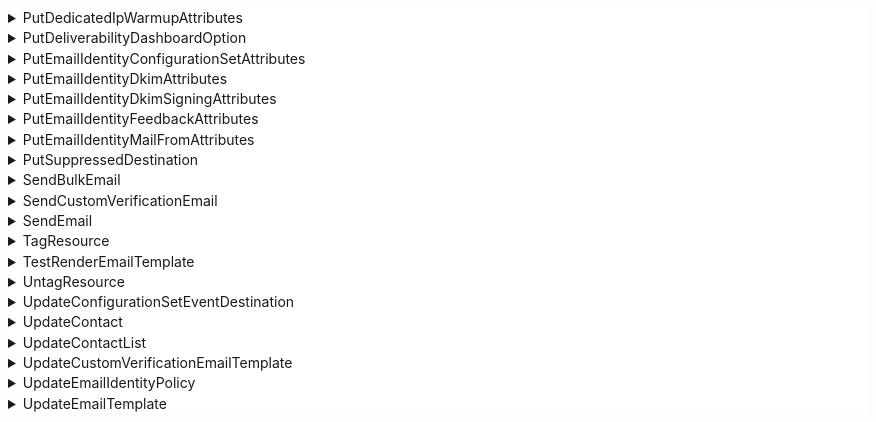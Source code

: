<details><summary>
PutDedicatedIpWarmupAttributes
</summary></details>
<details><summary>
PutDeliverabilityDashboardOption
</summary></details>
<details><summary>
PutEmailIdentityConfigurationSetAttributes
</summary></details>
<details><summary>
PutEmailIdentityDkimAttributes
</summary></details>
<details><summary>
PutEmailIdentityDkimSigningAttributes
</summary></details>
<details><summary>
PutEmailIdentityFeedbackAttributes
</summary></details>
<details><summary>
PutEmailIdentityMailFromAttributes
</summary></details>
<details><summary>
PutSuppressedDestination
</summary></details>
<details><summary>
SendBulkEmail
</summary></details>
<details><summary>
SendCustomVerificationEmail
</summary></details>
<details><summary>
SendEmail
</summary></details>
<details><summary>
TagResource
</summary></details>
<details><summary>
TestRenderEmailTemplate
</summary></details>
<details><summary>
UntagResource
</summary></details>
<details><summary>
UpdateConfigurationSetEventDestination
</summary></details>
<details><summary>
UpdateContact
</summary></details>
<details><summary>
UpdateContactList
</summary></details>
<details><summary>
UpdateCustomVerificationEmailTemplate
</summary></details>
<details><summary>
UpdateEmailIdentityPolicy
</summary></details>
<details><summary>
UpdateEmailTemplate
</summary></details>
